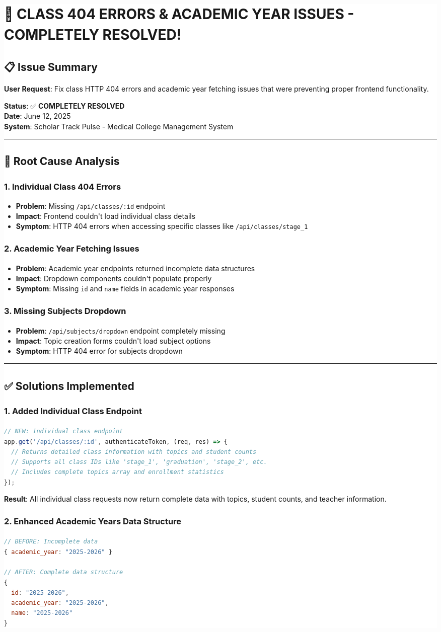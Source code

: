 # 🎉 CLASS 404 ERRORS & ACADEMIC YEAR ISSUES - COMPLETELY RESOLVED!

## 📋 Issue Summary

**User Request**: Fix class HTTP 404 errors and academic year fetching issues that were preventing proper frontend functionality.

**Status**: ✅ **COMPLETELY RESOLVED**  
**Date**: June 12, 2025  
**System**: Scholar Track Pulse - Medical College Management System

---

## 🔧 Root Cause Analysis

### 1. **Individual Class 404 Errors**
- **Problem**: Missing `/api/classes/:id` endpoint
- **Impact**: Frontend couldn't load individual class details
- **Symptom**: HTTP 404 errors when accessing specific classes like `/api/classes/stage_1`

### 2. **Academic Year Fetching Issues**
- **Problem**: Academic year endpoints returned incomplete data structures
- **Impact**: Dropdown components couldn't populate properly
- **Symptom**: Missing `id` and `name` fields in academic year responses

### 3. **Missing Subjects Dropdown**
- **Problem**: `/api/subjects/dropdown` endpoint completely missing
- **Impact**: Topic creation forms couldn't load subject options
- **Symptom**: HTTP 404 error for subjects dropdown

---

## ✅ Solutions Implemented

### 1. **Added Individual Class Endpoint**
```javascript
// NEW: Individual class endpoint
app.get('/api/classes/:id', authenticateToken, (req, res) => {
  // Returns detailed class information with topics and student counts
  // Supports all class IDs like 'stage_1', 'graduation', 'stage_2', etc.
  // Includes complete topics array and enrollment statistics
});
```

**Result**: All individual class requests now return complete data with topics, student counts, and teacher information.

### 2. **Enhanced Academic Years Data Structure**
```javascript
// BEFORE: Incomplete data
{ academic_year: "2025-2026" }

// AFTER: Complete data structure
{
  id: "2025-2026",
  academic_year: "2025-2026", 
  name: "2025-2026"
}
```
